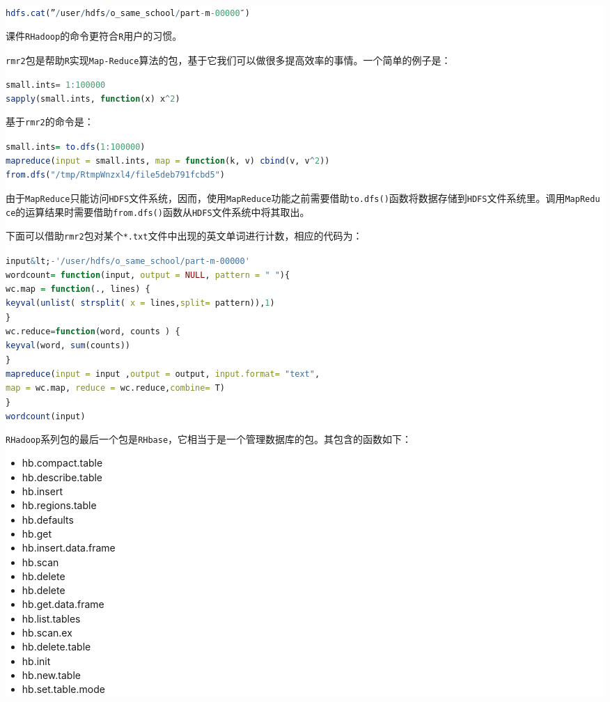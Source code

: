 ```r
hdfs.cat(”/user/hdfs/o_same_school/part-m-00000″)
```

课件`RHadoop`的命令更符合`R`用户的习惯。

`rmr2`包是帮助`R`实现`Map-Reduce`算法的包，基于它我们可以做很多提高效率的事情。一个简单的例子是：

```r
small.ints= 1:100000
sapply(small.ints, function(x) x^2)
```

基于`rmr2`的命令是：

```r
small.ints= to.dfs(1:100000)
mapreduce(input = small.ints, map = function(k, v) cbind(v, v^2))
from.dfs("/tmp/RtmpWnzxl4/file5deb791fcbd5")
```

由于`MapReduce`只能访问`HDFS`文件系统，因而，使用`MapReduce`功能之前需要借助`to.dfs()`函数将数据存储到`HDFS`文件系统里。调用`MapReduce`的运算结果时需要借助`from.dfs()`函数从`HDFS`文件系统中将其取出。

下面可以借助`rmr2`包对某个`*.txt`文件中出现的英文单词进行计数，相应的代码为：

```r
input&lt;-'/user/hdfs/o_same_school/part-m-00000'
wordcount= function(input, output = NULL, pattern = " "){
wc.map = function(., lines) {
keyval(unlist( strsplit( x = lines,split= pattern)),1)
}
wc.reduce=function(word, counts ) {
keyval(word, sum(counts))
}
mapreduce(input = input ,output = output, input.format= "text",
map = wc.map, reduce = wc.reduce,combine= T)
}
wordcount(input)
```

`RHadoop`系列包的最后一个包是`RHbase`，它相当于是一个管理数据库的包。其包含的函数如下：

  * hb.compact.table
  * hb.describe.table
  * hb.insert
  * hb.regions.table
  * hb.defaults
  * hb.get
  * hb.insert.data.frame
  * hb.scan
  * hb.delete
  * hb.delete
  * hb.get.data.frame
  * hb.list.tables
  * hb.scan.ex
  * hb.delete.table
  * hb.init
  * hb.new.table
  * hb.set.table.mode
